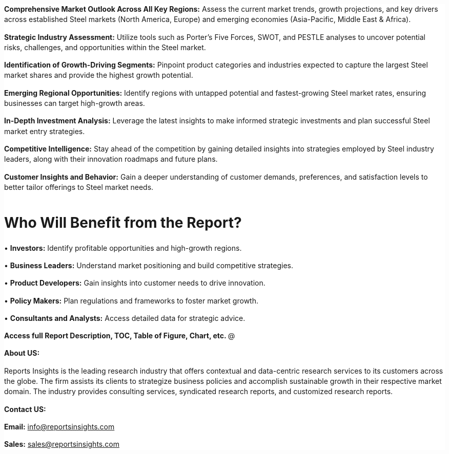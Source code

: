 <strong>Comprehensive Market Outlook Across All Key Regions:</strong>
Assess the current market trends, growth projections, and key drivers across established Steel markets (North America, Europe) and emerging economies (Asia-Pacific, Middle East & Africa).

<strong>Strategic Industry Assessment:</strong>
Utilize tools such as Porter’s Five Forces, SWOT, and PESTLE analyses to uncover potential risks, challenges, and opportunities within the Steel market.

<strong>Identification of Growth-Driving Segments:</strong>
Pinpoint product categories and industries expected to capture the largest Steel market shares and provide the highest growth potential.

<strong>Emerging Regional Opportunities:</strong>
Identify regions with untapped potential and fastest-growing Steel market rates, ensuring businesses can target high-growth areas.

<strong>In-Depth Investment Analysis:</strong>
Leverage the latest insights to make informed strategic investments and plan successful Steel market entry strategies.

<strong>Competitive Intelligence:</strong>
Stay ahead of the competition by gaining detailed insights into strategies employed by Steel industry leaders, along with their innovation roadmaps and future plans.

<strong>Customer Insights and Behavior:</strong>
Gain a deeper understanding of customer demands, preferences, and satisfaction levels to better tailor offerings to Steel market needs.

# <strong>Who Will Benefit from the Report?</strong>

• <strong>Investors:</strong> Identify profitable opportunities and high-growth regions.

• <strong>Business Leaders:</strong> Understand market positioning and build competitive strategies.

• <strong>Product Developers:</strong> Gain insights into customer needs to drive innovation.

• <strong>Policy Makers:</strong> Plan regulations and frameworks to foster market growth.

• <strong>Consultants and Analysts:</strong> Access detailed data for strategic advice.
</ul>
<strong>Access full Report Description, TOC, Table of Figure, Chart, etc. </strong>@  <a href= style=color:#0000ff;></a></font>

<strong><strong>About US</strong>:</strong>

Reports Insights is the leading research industry that offers contextual and data-centric research services to its customers across the globe. The firm assists its clients to strategize business policies and accomplish sustainable growth in their respective market domain. The industry provides consulting services, syndicated research reports, and customized research reports.

<strong>Contact US:</strong>

<p class=""""><b>Email:</b> <a href=mailto:info@reportsinsights.com>info@reportsinsights.com</a></p>
<p class=""""><b>Sales:</b> <a href=mailto:sales@reportsinsights.com>sales@reportsinsights.com</a></p>
